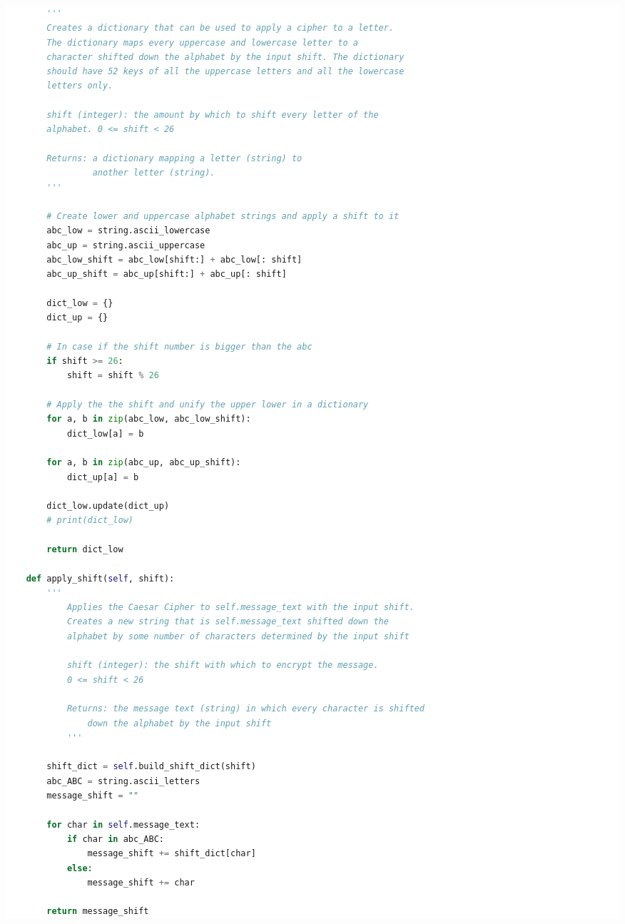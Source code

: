 ```python
        '''
        Creates a dictionary that can be used to apply a cipher to a letter.
        The dictionary maps every uppercase and lowercase letter to a
        character shifted down the alphabet by the input shift. The dictionary
        should have 52 keys of all the uppercase letters and all the lowercase
        letters only.

        shift (integer): the amount by which to shift every letter of the
        alphabet. 0 <= shift < 26

        Returns: a dictionary mapping a letter (string) to
                 another letter (string).
        '''

        # Create lower and uppercase alphabet strings and apply a shift to it
        abc_low = string.ascii_lowercase
        abc_up = string.ascii_uppercase
        abc_low_shift = abc_low[shift:] + abc_low[: shift]
        abc_up_shift = abc_up[shift:] + abc_up[: shift]

        dict_low = {}
        dict_up = {}

        # In case if the shift number is bigger than the abc
        if shift >= 26:
            shift = shift % 26

        # Apply the the shift and unify the upper lower in a dictionary
        for a, b in zip(abc_low, abc_low_shift):
            dict_low[a] = b

        for a, b in zip(abc_up, abc_up_shift):
            dict_up[a] = b

        dict_low.update(dict_up)
        # print(dict_low)

        return dict_low

    def apply_shift(self, shift):
        '''
            Applies the Caesar Cipher to self.message_text with the input shift.
            Creates a new string that is self.message_text shifted down the
            alphabet by some number of characters determined by the input shift

            shift (integer): the shift with which to encrypt the message.
            0 <= shift < 26

            Returns: the message text (string) in which every character is shifted
                down the alphabet by the input shift
            '''

        shift_dict = self.build_shift_dict(shift)
        abc_ABC = string.ascii_letters
        message_shift = ""

        for char in self.message_text:
            if char in abc_ABC:
                message_shift += shift_dict[char]
            else:
                message_shift += char

        return message_shift
```